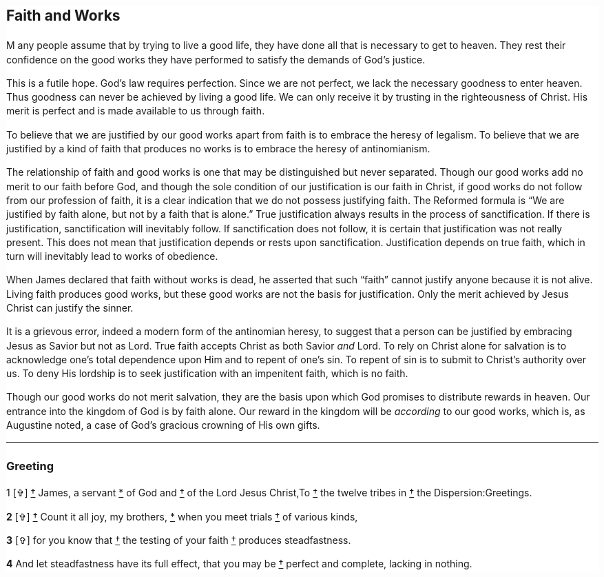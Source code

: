 
## Faith and Works

M any people assume that by trying to live a good life, they have done all that is necessary to get to heaven. They rest their confidence on the good works they have performed to satisfy the demands of God’s justice.

This is a futile hope. God’s law requires perfection. Since we are not perfect, we lack the necessary goodness to enter heaven. Thus goodness can never be achieved by living a good life. We can only receive it by trusting in the righteousness of Christ. His merit is perfect and is made available to us through faith.

To believe that we are justified by our good works apart from faith is to embrace the heresy of legalism. To believe that we are justified by a kind of faith that produces no works is to embrace the heresy of antinomianism.

The relationship of faith and good works is one that may be distinguished but never separated. Though our good works add no merit to our faith before God, and though the sole condition of our justification is our faith in Christ, if good works do not follow from our profession of faith, it is a clear indication that we do not possess justifying faith. The Reformed formula is “We are justified by faith alone, but not by a faith that is alone.” True justification always results in the process of sanctification. If there is justification, sanctification will inevitably follow. If sanctification does not follow, it is certain that justification was not really present. This does not mean that justification depends or rests upon sanctification. Justification depends on true faith, which in turn will inevitably lead to works of obedience.

When James declared that faith without works is dead, he asserted that such “faith” cannot justify anyone because it is not alive. Living faith produces good works, but these good works are not the basis for justification. Only the merit achieved by Jesus Christ can justify the sinner.

It is a grievous error, indeed a modern form of the antinomian heresy, to suggest that a person can be justified by embracing Jesus as Savior but not as Lord. True faith accepts Christ as both Savior _and_ Lord. To rely on Christ alone for salvation is to acknowledge one’s total dependence upon Him and to repent of one’s sin. To repent of sin is to submit to Christ’s authority over us. To deny His lordship is to seek justification with an impenitent faith, which is no faith.

Though our good works do not merit salvation, they are the basis upon which God promises to distribute rewards in heaven. Our entrance into the kingdom of God is by faith alone. Our reward in the kingdom will be _according_ to our good works, which is, as Augustine noted, a case of God’s gracious crowning of His own gifts.

---

### Greeting

1 [✞] [†](#Jastext_EFN1) James, a servant [*](#Jas_NC1) of God and [†](#Jastext_EFN2) of the Lord Jesus Christ,To [†](#Jastext_EFN3) the twelve tribes in [†](#Jastext_EFN4) the Dispersion:Greetings.

**2** [✞] [†](#Jastext_EFN5) Count it all joy, my brothers, [*](#Jas_NC2) when you meet trials [†](#Jastext_EFN6) of various kinds,

**3** [✞] for you know that [†](#Jastext_EFN7) the testing of your faith [†](#Jastext_EFN8) produces steadfastness.

**4**  And let steadfastness have its full effect, that you may be [†](#Jastext_EFN9) perfect and complete, lacking in nothing.
